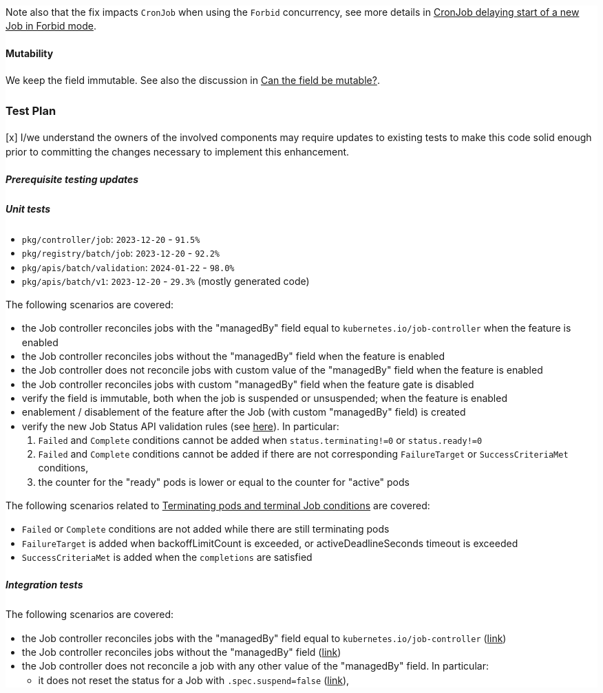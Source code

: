 Note also that the fix impacts `CronJob` when using the `Forbid` concurrency,
see more details in
[CronJob delaying start of a new Job in Forbid mode](#cronjob-delaying-start-of-a-new-job-in-forbid-mode).

#### Mutability

We keep the field immutable. See also the discussion in
[Can the field be mutable?](#can-the-field-be-mutable).

### Test Plan

[x] I/we understand the owners of the involved components may require updates to
existing tests to make this code solid enough prior to committing the changes necessary
to implement this enhancement.

##### Prerequisite testing updates

##### Unit tests

- `pkg/controller/job`: `2023-12-20` - `91.5%`
- `pkg/registry/batch/job`: `2023-12-20` - `92.2%`
- `pkg/apis/batch/validation`: `2024-01-22` - `98.0%`
- `pkg/apis/batch/v1`: `2023-12-20` - `29.3%` (mostly generated code)

The following scenarios are covered:
- the Job controller reconciles jobs with the "managedBy" field equal to `kubernetes.io/job-controller` when the feature is enabled
- the Job controller reconciles jobs without the "managedBy" field when the feature is enabled
- the Job controller does not reconcile jobs with custom value of the "managedBy" field when the feature is enabled
- the Job controller reconciles jobs with custom "managedBy" field when the feature gate is disabled
- verify the field is immutable, both when the job is suspended or unsuspended; when the feature is enabled
- enablement / disablement of the feature after the Job (with custom "managedBy" field) is created
- verify the new Job Status API validation rules (see [here](#job-status-validation)). In particular:
  1. `Failed` and `Complete` conditions cannot be added when `status.terminating!=0` or `status.ready!=0`
  2. `Failed` and `Complete` conditions cannot be added if there are not corresponding `FailureTarget` or `SuccessCriteriaMet` conditions,
  3. the counter for the "ready" pods is lower or equal to the counter for "active" pods

The following scenarios related to [Terminating pods and terminal Job conditions](#terminating-pods-and-terminal-job-conditions) are covered:
- `Failed` or `Complete` conditions are not added while there are still terminating pods
- `FailureTarget` is added when backoffLimitCount is exceeded, or activeDeadlineSeconds timeout is exceeded
- `SuccessCriteriaMet` is added when the `completions` are satisfied

##### Integration tests

The following scenarios are covered:
- the Job controller reconciles jobs with the "managedBy" field equal to `kubernetes.io/job-controller` ([link](https://github.com/kubernetes/kubernetes/blob/856475e5fffe3d99c71606d6024f5ed93e37eebc/test/integration/job/job_test.go#L2016))
- the Job controller reconciles jobs without the "managedBy" field ([link](https://github.com/kubernetes/kubernetes/blob/856475e5fffe3d99c71606d6024f5ed93e37eebc/test/integration/job/job_test.go#L2000))
- the Job controller does not reconcile a job with any other value of the "managedBy" field. In particular:
  - it does not reset the status for a Job with `.spec.suspend=false` ([link](https://github.com/kubernetes/kubernetes/blob/856475e5fffe3d99c71606d6024f5ed93e37eebc/test/integration/job/job_test.go#L2044)),

[kubernetes.io]: https://kubernetes.io/
[kubernetes/enhancements]: https://git.k8s.io/enhancements
[kubernetes/kubernetes]: https://git.k8s.io/kubernetes
[kubernetes/website]: https://git.k8s.io/website